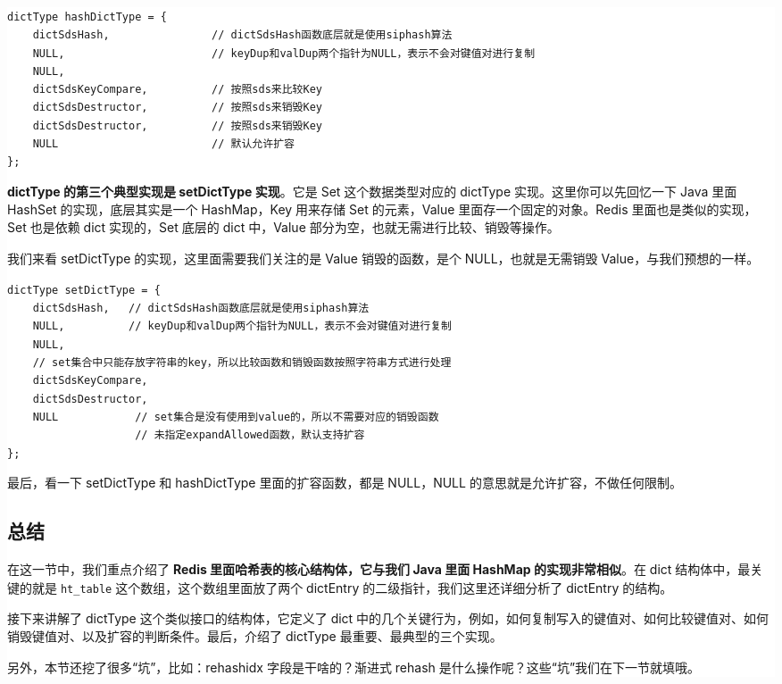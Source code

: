     dictType hashDictType = {
        dictSdsHash,                // dictSdsHash函数底层就是使用siphash算法 
        NULL,                       // keyDup和valDup两个指针为NULL，表示不会对键值对进行复制
        NULL,                       
        dictSdsKeyCompare,          // 按照sds来比较Key
        dictSdsDestructor,          // 按照sds来销毁Key
        dictSdsDestructor,          // 按照sds来销毁Key
        NULL                        // 默认允许扩容
    };
    

**dictType 的第三个典型实现是 setDictType 实现**。它是 Set 这个数据类型对应的 dictType 实现。这里你可以先回忆一下 Java 里面 HashSet 的实现，底层其实是一个 HashMap，Key 用来存储 Set 的元素，Value 里面存一个固定的对象。Redis 里面也是类似的实现，Set 也是依赖 dict 实现的，Set 底层的 dict 中，Value 部分为空，也就无需进行比较、销毁等操作。

我们来看 setDictType 的实现，这里面需要我们关注的是 Value 销毁的函数，是个 NULL，也就是无需销毁 Value，与我们预想的一样。

    dictType setDictType = {
        dictSdsHash,   // dictSdsHash函数底层就是使用siphash算法 
        NULL,          // keyDup和valDup两个指针为NULL，表示不会对键值对进行复制
        NULL,
        // set集合中只能存放字符串的key，所以比较函数和销毁函数按照字符串方式进行处理
        dictSdsKeyCompare, 
        dictSdsDestructor, 
        NULL            // set集合是没有使用到value的，所以不需要对应的销毁函数
                        // 未指定expandAllowed函数，默认支持扩容
    };
    

最后，看一下 setDictType 和 hashDictType 里面的扩容函数，都是 NULL，NULL 的意思就是允许扩容，不做任何限制。

总结
--

在这一节中，我们重点介绍了 **Redis 里面哈希表的核心结构体，它与我们 Java 里面 HashMap 的实现非常相似**。在 dict 结构体中，最关键的就是 `ht_table` 这个数组，这个数组里面放了两个 dictEntry 的二级指针，我们这里还详细分析了 dictEntry 的结构。

接下来讲解了 dictType 这个类似接口的结构体，它定义了 dict 中的几个关键行为，例如，如何复制写入的键值对、如何比较键值对、如何销毁键值对、以及扩容的判断条件。最后，介绍了 dictType 最重要、最典型的三个实现。

另外，本节还挖了很多“坑”，比如：rehashidx 字段是干啥的？渐进式 rehash 是什么操作呢？这些“坑”我们在下一节就填哦。